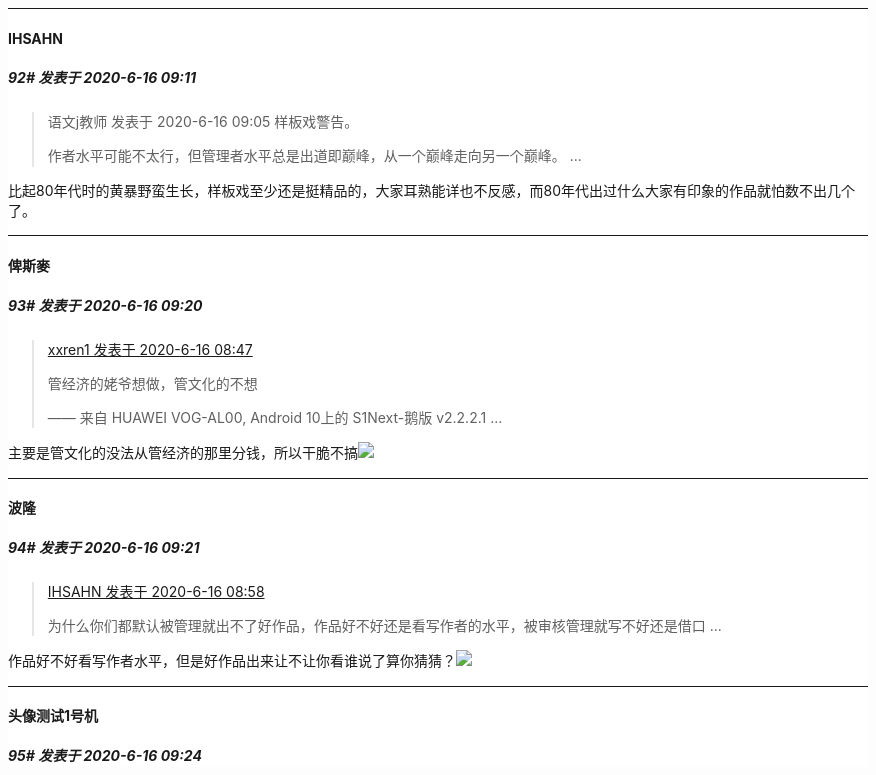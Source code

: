 

-----

####  IHSAHN  
##### 92#       发表于 2020-6-16 09:11



<blockquote>语文j教师 发表于 2020-6-16 09:05
样板戏警告。

作者水平可能不太行，但管理者水平总是出道即巅峰，从一个巅峰走向另一个巅峰。 ...</blockquote>
比起80年代时的黄暴野蛮生长，样板戏至少还是挺精品的，大家耳熟能详也不反感，而80年代出过什么大家有印象的作品就怕数不出几个了。







-----

####  俾斯麥  
##### 93#       发表于 2020-6-16 09:20



<blockquote><a href="httphttps://bbs.saraba1st.com/2b/forum.php?mod=redirect&amp;goto=findpost&amp;pid=47821812&amp;ptid=1941922" target="_blank">xxren1 发表于 2020-6-16 08:47</a>

管经济的姥爷想做，管文化的不想


—— 来自 HUAWEI VOG-AL00, Android 10上的 S1Next-鹅版 v2.2.2.1 ...</blockquote>
主要是管文化的没法从管经济的那里分钱，所以干脆不搞<img src="https://static.saraba1st.com/image/smiley/face2017/068.png" referrerpolicy="no-referrer">







-----

####  波隆  
##### 94#       发表于 2020-6-16 09:21



<blockquote><a href="httphttps://bbs.saraba1st.com/2b/forum.php?mod=redirect&amp;goto=findpost&amp;pid=47821917&amp;ptid=1941922" target="_blank">IHSAHN 发表于 2020-6-16 08:58</a>

为什么你们都默认被管理就出不了好作品，作品好不好还是看写作者的水平，被审核管理就写不好还是借口 ...</blockquote>
作品好不好看写作者水平，但是好作品出来让不让你看谁说了算你猜猜？<img src="https://static.saraba1st.com/image/smiley/face2017/067.png" referrerpolicy="no-referrer">







-----

####  头像测试1号机  
##### 95#       发表于 2020-6-16 09:24
